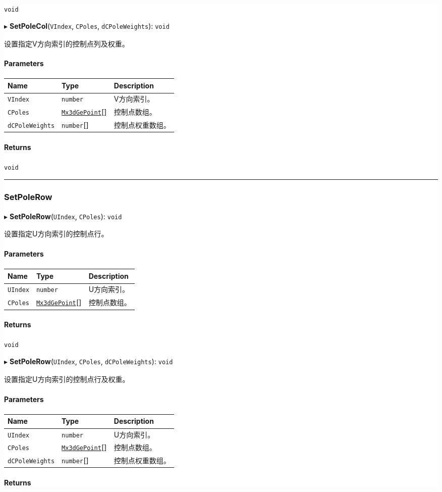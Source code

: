 `void`

▸ **SetPoleCol**(`VIndex`, `CPoles`, `dCPoleWeights`): `void`

设置指定V方向索引的控制点列及权重。

#### Parameters

| Name | Type | Description |
| :------ | :------ | :------ |
| `VIndex` | `number` | V方向索引。 |
| `CPoles` | [`Mx3dGePoint`](Mx3dGePoint.md)[] | 控制点数组。 |
| `dCPoleWeights` | `number`[] | 控制点权重数组。 |

#### Returns

`void`

___

### SetPoleRow

▸ **SetPoleRow**(`UIndex`, `CPoles`): `void`

设置指定U方向索引的控制点行。

#### Parameters

| Name | Type | Description |
| :------ | :------ | :------ |
| `UIndex` | `number` | U方向索引。 |
| `CPoles` | [`Mx3dGePoint`](Mx3dGePoint.md)[] | 控制点数组。 |

#### Returns

`void`

▸ **SetPoleRow**(`UIndex`, `CPoles`, `dCPoleWeights`): `void`

设置指定U方向索引的控制点行及权重。

#### Parameters

| Name | Type | Description |
| :------ | :------ | :------ |
| `UIndex` | `number` | U方向索引。 |
| `CPoles` | [`Mx3dGePoint`](Mx3dGePoint.md)[] | 控制点数组。 |
| `dCPoleWeights` | `number`[] | 控制点权重数组。 |

#### Returns
